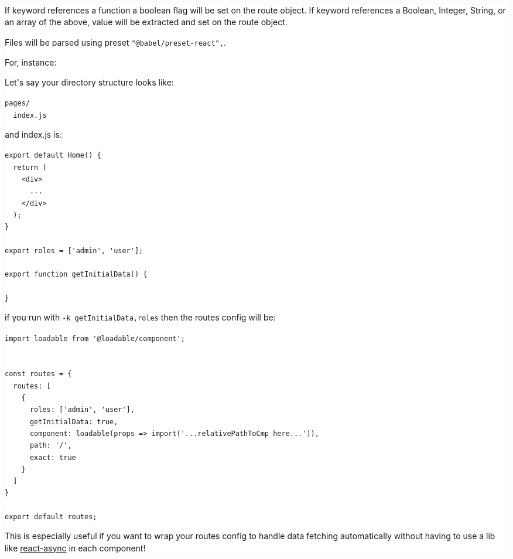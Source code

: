 If keyword references a function a boolean flag will be set on the route object.
If keyword references a Boolean, Integer, String, or an array of the above, value will be extracted and set on the route object.

Files will be parsed using preset `"@babel/preset-react",`.

For, instance:

Let's say your directory structure looks like:

```
pages/
  index.js
```

and index.js is:

```
export default Home() {
  return (
    <div>
      ...
    </div>
  );
}

export roles = ['admin', 'user'];

export function getInitialData() {

}
```

if you run with `-k getInitialData,roles` then the routes config will be:

```
import loadable from '@loadable/component';


const routes = {
  routes: [
    {
      roles: ['admin', 'user'],
      getInitialData: true,
      component: loadable(props => import('...relativePathToCmp here...')),
      path: '/',
      exact: true
    }
  ]
}

export default routes;
```

This is especially useful if you want to wrap your routes config to handle data fetching automatically without having to use a lib like [react-async](https://www.npmjs.com/package/react-async) in each component!
